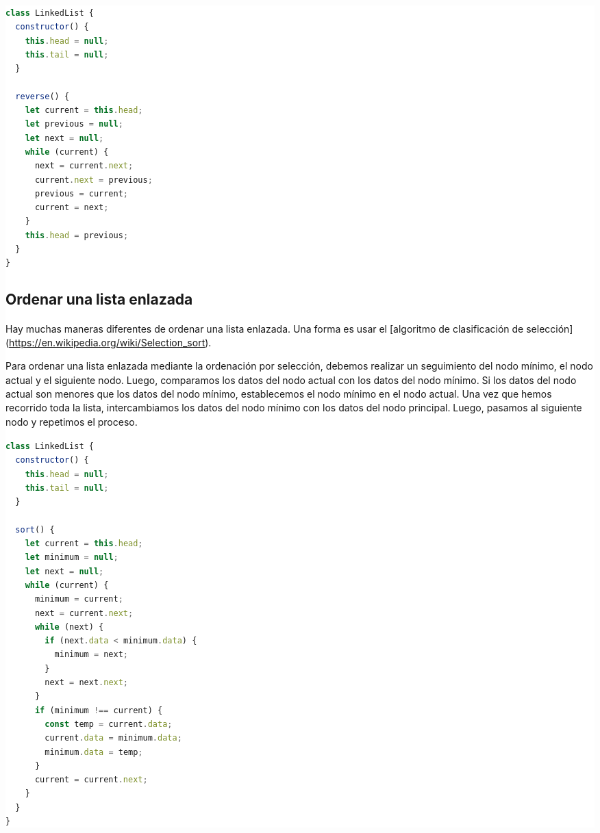 ```javascript
class LinkedList {
  constructor() {
    this.head = null;
    this.tail = null;
  }

  reverse() {
    let current = this.head;
    let previous = null;
    let next = null;
    while (current) {
      next = current.next;
      current.next = previous;
      previous = current;
      current = next;
    }
    this.head = previous;
  }
}
```

## Ordenar una lista enlazada

Hay muchas maneras diferentes de ordenar una lista enlazada. Una forma es usar el [algoritmo de clasificación de selección] (https://en.wikipedia.org/wiki/Selection_sort).

Para ordenar una lista enlazada mediante la ordenación por selección, debemos realizar un seguimiento del nodo mínimo, el nodo actual y el siguiente nodo. Luego, comparamos los datos del nodo actual con los datos del nodo mínimo. Si los datos del nodo actual son menores que los datos del nodo mínimo, establecemos el nodo mínimo en el nodo actual. Una vez que hemos recorrido toda la lista, intercambiamos los datos del nodo mínimo con los datos del nodo principal. Luego, pasamos al siguiente nodo y repetimos el proceso.

```javascript
class LinkedList {
  constructor() {
    this.head = null;
    this.tail = null;
  }

  sort() {
    let current = this.head;
    let minimum = null;
    let next = null;
    while (current) {
      minimum = current;
      next = current.next;
      while (next) {
        if (next.data < minimum.data) {
          minimum = next;
        }
        next = next.next;
      }
      if (minimum !== current) {
        const temp = current.data;
        current.data = minimum.data;
        minimum.data = temp;
      }
      current = current.next;
    }
  }
}
```

